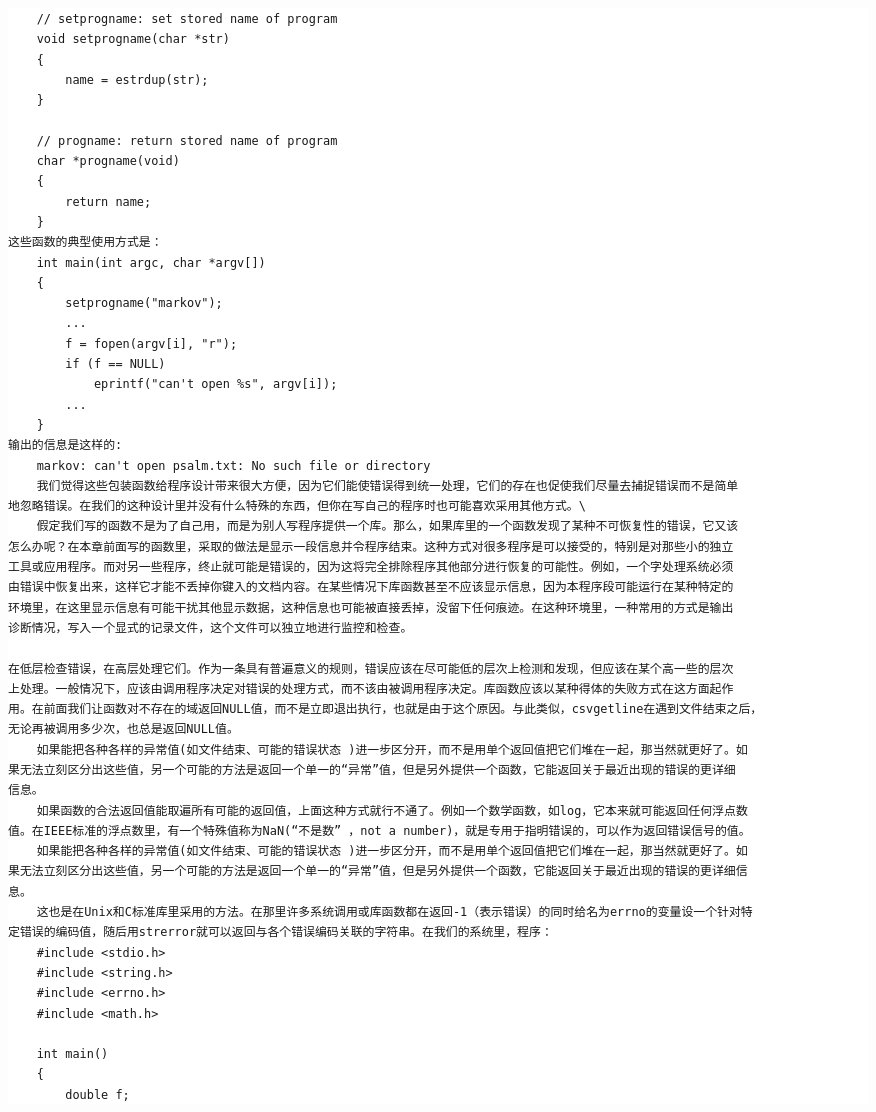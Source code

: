        // setprogname: set stored name of program
        void setprogname(char *str)
        {
            name = estrdup(str);
        }
        
        // progname: return stored name of program
        char *progname(void)
        {
            return name;
        }
    这些函数的典型使用方式是：
        int main(int argc, char *argv[])
        {
            setprogname("markov");
            ...
            f = fopen(argv[i], "r");
            if (f == NULL)
                eprintf("can't open %s", argv[i]);
            ...
        }
    输出的信息是这样的:
        markov: can't open psalm.txt: No such file or directory
        我们觉得这些包装函数给程序设计带来很大方便，因为它们能使错误得到统一处理，它们的存在也促使我们尽量去捕捉错误而不是简单
    地忽略错误。在我们的这种设计里并没有什么特殊的东西，但你在写自己的程序时也可能喜欢采用其他方式。\
        假定我们写的函数不是为了自己用，而是为别人写程序提供一个库。那么，如果库里的一个函数发现了某种不可恢复性的错误，它又该
    怎么办呢？在本章前面写的函数里，采取的做法是显示一段信息并令程序结束。这种方式对很多程序是可以接受的，特别是对那些小的独立
    工具或应用程序。而对另一些程序，终止就可能是错误的，因为这将完全排除程序其他部分进行恢复的可能性。例如，一个字处理系统必须
    由错误中恢复出来，这样它才能不丢掉你键入的文档内容。在某些情况下库函数甚至不应该显示信息，因为本程序段可能运行在某种特定的
    环境里，在这里显示信息有可能干扰其他显示数据，这种信息也可能被直接丢掉，没留下任何痕迹。在这种环境里，一种常用的方式是输出
    诊断情况，写入一个显式的记录文件，这个文件可以独立地进行监控和检查。
    
    在低层检查错误，在高层处理它们。作为一条具有普遍意义的规则，错误应该在尽可能低的层次上检测和发现，但应该在某个高一些的层次
    上处理。一般情况下，应该由调用程序决定对错误的处理方式，而不该由被调用程序决定。库函数应该以某种得体的失败方式在这方面起作
    用。在前面我们让函数对不存在的域返回NULL值，而不是立即退出执行，也就是由于这个原因。与此类似，csvgetline在遇到文件结束之后，
    无论再被调用多少次，也总是返回NULL值。
        如果能把各种各样的异常值(如文件结束、可能的错误状态 )进一步区分开，而不是用单个返回值把它们堆在一起，那当然就更好了。如
    果无法立刻区分出这些值，另一个可能的方法是返回一个单一的“异常”值，但是另外提供一个函数，它能返回关于最近出现的错误的更详细
    信息。
        如果函数的合法返回值能取遍所有可能的返回值，上面这种方式就行不通了。例如一个数学函数，如log，它本来就可能返回任何浮点数
    值。在IEEE标准的浮点数里，有一个特殊值称为NaN(“不是数” ，not a number)，就是专用于指明错误的，可以作为返回错误信号的值。
        如果能把各种各样的异常值(如文件结束、可能的错误状态 )进一步区分开，而不是用单个返回值把它们堆在一起，那当然就更好了。如
    果无法立刻区分出这些值，另一个可能的方法是返回一个单一的“异常”值，但是另外提供一个函数，它能返回关于最近出现的错误的更详细信
    息。
        这也是在Unix和C标准库里采用的方法。在那里许多系统调用或库函数都在返回-1（表示错误）的同时给名为errno的变量设一个针对特
    定错误的编码值，随后用strerror就可以返回与各个错误编码关联的字符串。在我们的系统里，程序：
        #include <stdio.h>
        #include <string.h>
        #include <errno.h>
        #include <math.h>
        
        int main()
        {
            double f;
            